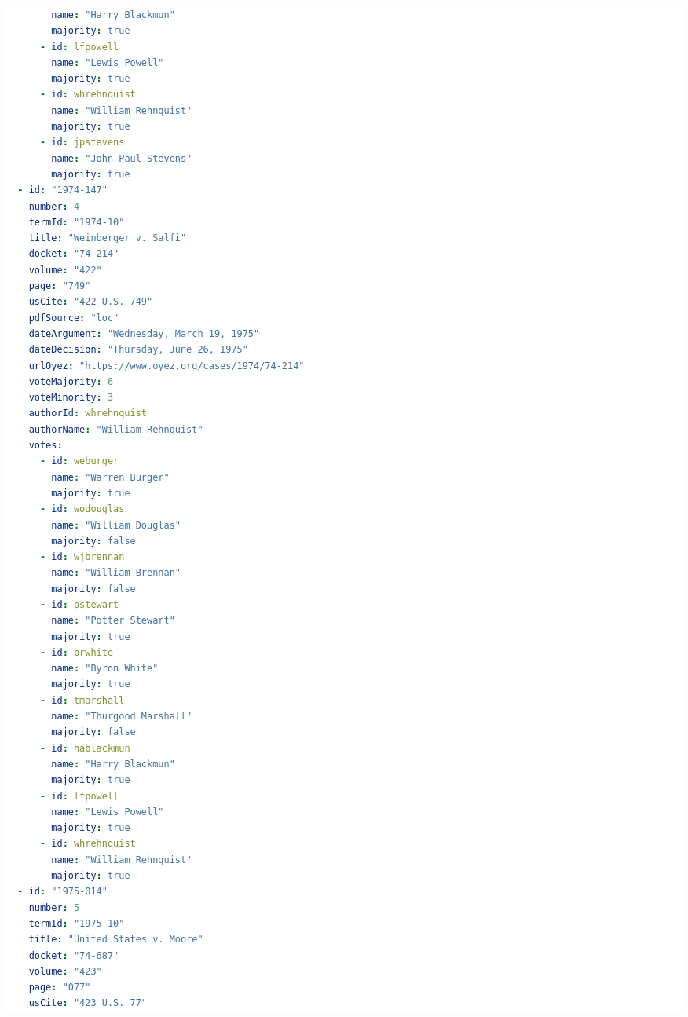 ```yaml
        name: "Harry Blackmun"
        majority: true
      - id: lfpowell
        name: "Lewis Powell"
        majority: true
      - id: whrehnquist
        name: "William Rehnquist"
        majority: true
      - id: jpstevens
        name: "John Paul Stevens"
        majority: true
  - id: "1974-147"
    number: 4
    termId: "1974-10"
    title: "Weinberger v. Salfi"
    docket: "74-214"
    volume: "422"
    page: "749"
    usCite: "422 U.S. 749"
    pdfSource: "loc"
    dateArgument: "Wednesday, March 19, 1975"
    dateDecision: "Thursday, June 26, 1975"
    urlOyez: "https://www.oyez.org/cases/1974/74-214"
    voteMajority: 6
    voteMinority: 3
    authorId: whrehnquist
    authorName: "William Rehnquist"
    votes:
      - id: weburger
        name: "Warren Burger"
        majority: true
      - id: wodouglas
        name: "William Douglas"
        majority: false
      - id: wjbrennan
        name: "William Brennan"
        majority: false
      - id: pstewart
        name: "Potter Stewart"
        majority: true
      - id: brwhite
        name: "Byron White"
        majority: true
      - id: tmarshall
        name: "Thurgood Marshall"
        majority: false
      - id: hablackmun
        name: "Harry Blackmun"
        majority: true
      - id: lfpowell
        name: "Lewis Powell"
        majority: true
      - id: whrehnquist
        name: "William Rehnquist"
        majority: true
  - id: "1975-014"
    number: 5
    termId: "1975-10"
    title: "United States v. Moore"
    docket: "74-687"
    volume: "423"
    page: "077"
    usCite: "423 U.S. 77"
```